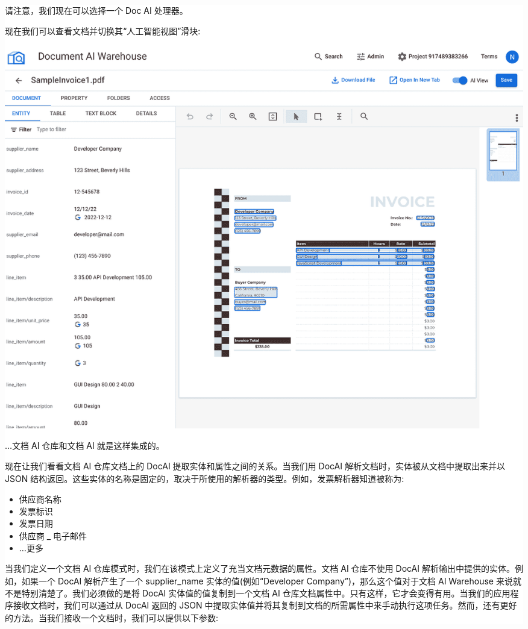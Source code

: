 请注意，我们现在可以选择一个 Doc AI 处理器。

现在我们可以查看文档并切换其“人工智能视图”滑块:

![](img/00ffd2900943d93f236547c586b9a242.png)

…文档 AI 仓库和文档 AI 就是这样集成的。

现在让我们看看文档 AI 仓库文档上的 DocAI 提取实体和属性之间的关系。当我们用 DocAI 解析文档时，实体被从文档中提取出来并以 JSON 结构返回。这些实体的名称是固定的，取决于所使用的解析器的类型。例如，发票解析器知道被称为:

*   供应商名称
*   发票标识
*   发票日期
*   供应商 _ 电子邮件
*   …更多

当我们定义一个文档 AI 仓库模式时，我们在该模式上定义了充当文档元数据的属性。文档 AI 仓库不使用 DocAI 解析输出中提供的实体。例如，如果一个 DocAI 解析产生了一个 supplier_name 实体的值(例如“Developer Company”)，那么这个值对于文档 AI Warehouse 来说就不是特别清楚了。我们必须做的是将 DocAI 实体值的值复制到一个文档 AI 仓库文档属性中。只有这样，它才会变得有用。当我们的应用程序接收文档时，我们可以通过从 DocAI 返回的 JSON 中提取实体值并将其复制到文档的所需属性中来手动执行这项任务。然而，还有更好的方法。当我们接收一个文档时，我们可以提供以下参数:

